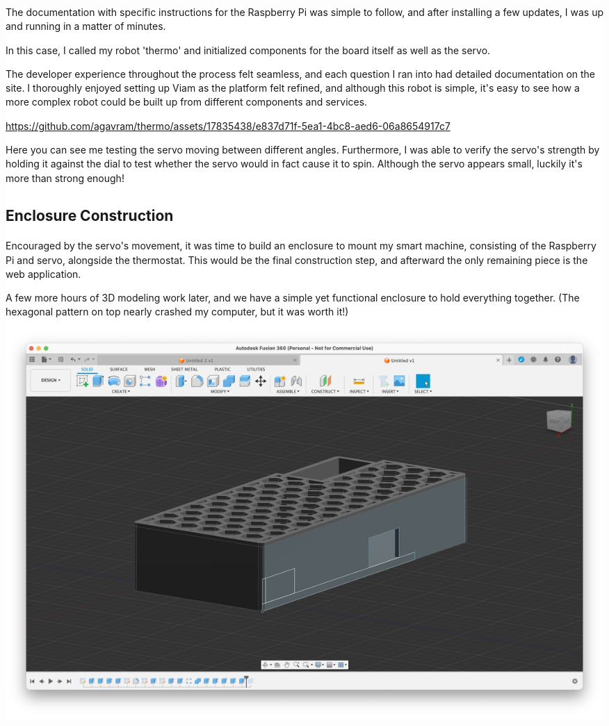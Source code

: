The documentation with specific instructions for the Raspberry Pi was simple to follow, and after installing a few updates, I was up and running in a matter of minutes.

In this case, I called my robot 'thermo' and initialized components for the board itself as well as the servo.

The developer experience throughout the process felt seamless, and each question I ran into had detailed documentation on the site. I thoroughly enjoyed setting up Viam as the platform felt refined, and although this robot is simple, it's easy to see how a more complex robot could be built up from different components and services.

https://github.com/agavram/thermo/assets/17835438/e837d71f-5ea1-4bc8-aed6-06a8654917c7

Here you can see me testing the servo moving between different angles. Furthermore, I was able to verify the servo's strength by holding it against the dial to test whether the servo would in fact cause it to spin. Although the servo appears small, luckily it's more than strong enough!

## Enclosure Construction

Encouraged by the servo's movement, it was time to build an enclosure to mount my smart machine, consisting of the Raspberry Pi and servo, alongside the thermostat. This would be the final construction step, and afterward the only remaining piece is the web application.

A few more hours of 3D modeling work later, and we have a simple yet functional enclosure to hold everything together. (The hexagonal pattern on top nearly crashed my computer, but it was worth it!)

![3D Model of enclosure](./images/enclosure.png)
